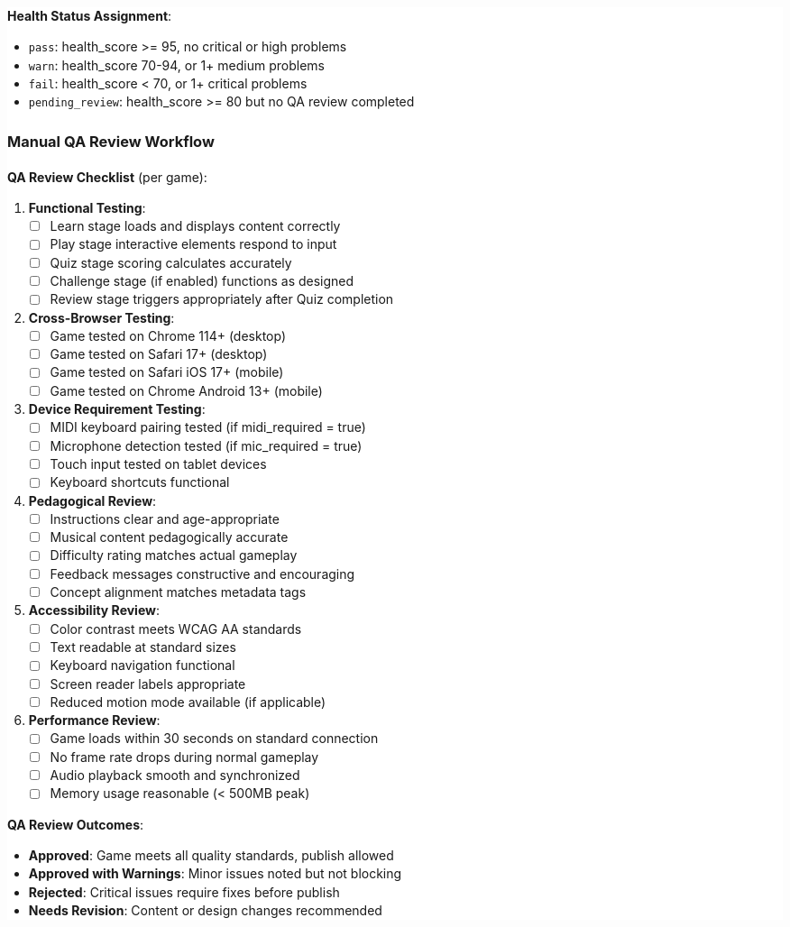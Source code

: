 **Health Status Assignment**:
- `pass`: health_score >= 95, no critical or high problems
- `warn`: health_score 70-94, or 1+ medium problems
- `fail`: health_score < 70, or 1+ critical problems
- `pending_review`: health_score >= 80 but no QA review completed

### Manual QA Review Workflow

**QA Review Checklist** (per game):
1. **Functional Testing**:
   - [ ] Learn stage loads and displays content correctly
   - [ ] Play stage interactive elements respond to input
   - [ ] Quiz stage scoring calculates accurately
   - [ ] Challenge stage (if enabled) functions as designed
   - [ ] Review stage triggers appropriately after Quiz completion
   
2. **Cross-Browser Testing**:
   - [ ] Game tested on Chrome 114+ (desktop)
   - [ ] Game tested on Safari 17+ (desktop)
   - [ ] Game tested on Safari iOS 17+ (mobile)
   - [ ] Game tested on Chrome Android 13+ (mobile)
   
3. **Device Requirement Testing**:
   - [ ] MIDI keyboard pairing tested (if midi_required = true)
   - [ ] Microphone detection tested (if mic_required = true)
   - [ ] Touch input tested on tablet devices
   - [ ] Keyboard shortcuts functional
   
4. **Pedagogical Review**:
   - [ ] Instructions clear and age-appropriate
   - [ ] Musical content pedagogically accurate
   - [ ] Difficulty rating matches actual gameplay
   - [ ] Feedback messages constructive and encouraging
   - [ ] Concept alignment matches metadata tags
   
5. **Accessibility Review**:
   - [ ] Color contrast meets WCAG AA standards
   - [ ] Text readable at standard sizes
   - [ ] Keyboard navigation functional
   - [ ] Screen reader labels appropriate
   - [ ] Reduced motion mode available (if applicable)
   
6. **Performance Review**:
   - [ ] Game loads within 30 seconds on standard connection
   - [ ] No frame rate drops during normal gameplay
   - [ ] Audio playback smooth and synchronized
   - [ ] Memory usage reasonable (< 500MB peak)

**QA Review Outcomes**:
- **Approved**: Game meets all quality standards, publish allowed
- **Approved with Warnings**: Minor issues noted but not blocking
- **Rejected**: Critical issues require fixes before publish
- **Needs Revision**: Content or design changes recommended
